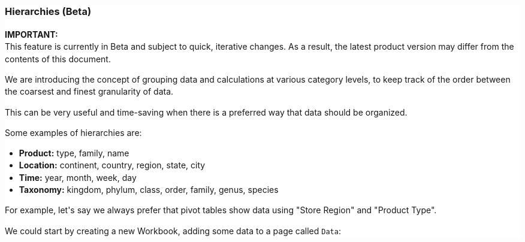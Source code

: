 ### Hierarchies (Beta)

<aside class="positive">
<strong>IMPORTANT:</strong><br> This feature is currently in Beta and subject to quick, iterative changes. As a result, the latest product version may differ from the contents of this document.
</aside>

We are introducing the concept of grouping data and calculations at various category levels, to keep track of the order between the coarsest and finest granularity of data.

This can be very useful and time-saving when there is a preferred way that data should be organized. 

Some examples of hierarchies are:

 <ul>
      <li><strong>Product:</strong> type, family, name</li>
      <li><strong>Location:</strong> continent, country, region, state, city </li>
      <li><strong>Time:</strong> year, month, week, day</li>
      <li><strong>Taxonomy:</strong> kingdom, phylum, class, order, family, genus, species</li>
</ul>

For example, let's say we always prefer that pivot tables show data using "Store Region" and "Product Type".

We could start by creating a new Workbook, adding some data to a page called `Data`:
